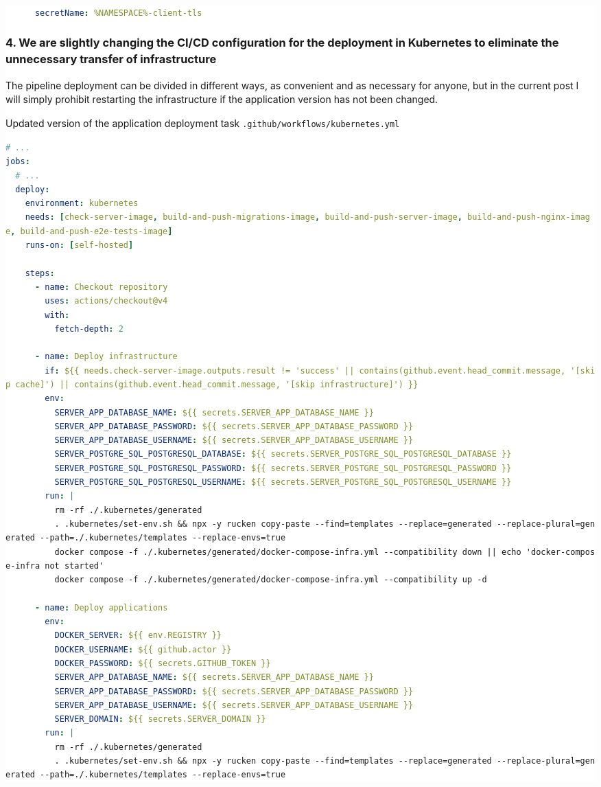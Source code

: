 ```yaml
      secretName: %NAMESPACE%-client-tls
```

### 4. We are slightly changing the CI/CD configuration for the deployment in Kubernetes to eliminate the unnecessary transfer of infrastructure

The pipeline deployment can be divided in different ways, as convenient and as necessary for anyone, but in the current post I will simply prohibit restarting the infrastructure if the application version has not been changed.

Updated version of the application deployment task `.github/workflows/kubernetes.yml`

```yaml
# ...
jobs:
  # ...
  deploy:
    environment: kubernetes
    needs: [check-server-image, build-and-push-migrations-image, build-and-push-server-image, build-and-push-nginx-image, build-and-push-e2e-tests-image]
    runs-on: [self-hosted]

    steps:
      - name: Checkout repository
        uses: actions/checkout@v4
        with:
          fetch-depth: 2

      - name: Deploy infrastructure
        if: ${{ needs.check-server-image.outputs.result != 'success' || contains(github.event.head_commit.message, '[skip cache]') || contains(github.event.head_commit.message, '[skip infrastructure]') }}
        env:
          SERVER_APP_DATABASE_NAME: ${{ secrets.SERVER_APP_DATABASE_NAME }}
          SERVER_APP_DATABASE_PASSWORD: ${{ secrets.SERVER_APP_DATABASE_PASSWORD }}
          SERVER_APP_DATABASE_USERNAME: ${{ secrets.SERVER_APP_DATABASE_USERNAME }}
          SERVER_POSTGRE_SQL_POSTGRESQL_DATABASE: ${{ secrets.SERVER_POSTGRE_SQL_POSTGRESQL_DATABASE }}
          SERVER_POSTGRE_SQL_POSTGRESQL_PASSWORD: ${{ secrets.SERVER_POSTGRE_SQL_POSTGRESQL_PASSWORD }}
          SERVER_POSTGRE_SQL_POSTGRESQL_USERNAME: ${{ secrets.SERVER_POSTGRE_SQL_POSTGRESQL_USERNAME }}
        run: |
          rm -rf ./.kubernetes/generated
          . .kubernetes/set-env.sh && npx -y rucken copy-paste --find=templates --replace=generated --replace-plural=generated --path=./.kubernetes/templates --replace-envs=true
          docker compose -f ./.kubernetes/generated/docker-compose-infra.yml --compatibility down || echo 'docker-compose-infra not started'
          docker compose -f ./.kubernetes/generated/docker-compose-infra.yml --compatibility up -d

      - name: Deploy applications
        env:
          DOCKER_SERVER: ${{ env.REGISTRY }}
          DOCKER_USERNAME: ${{ github.actor }}
          DOCKER_PASSWORD: ${{ secrets.GITHUB_TOKEN }}
          SERVER_APP_DATABASE_NAME: ${{ secrets.SERVER_APP_DATABASE_NAME }}
          SERVER_APP_DATABASE_PASSWORD: ${{ secrets.SERVER_APP_DATABASE_PASSWORD }}
          SERVER_APP_DATABASE_USERNAME: ${{ secrets.SERVER_APP_DATABASE_USERNAME }}
          SERVER_DOMAIN: ${{ secrets.SERVER_DOMAIN }}
        run: |
          rm -rf ./.kubernetes/generated
          . .kubernetes/set-env.sh && npx -y rucken copy-paste --find=templates --replace=generated --replace-plural=generated --path=./.kubernetes/templates --replace-envs=true
```